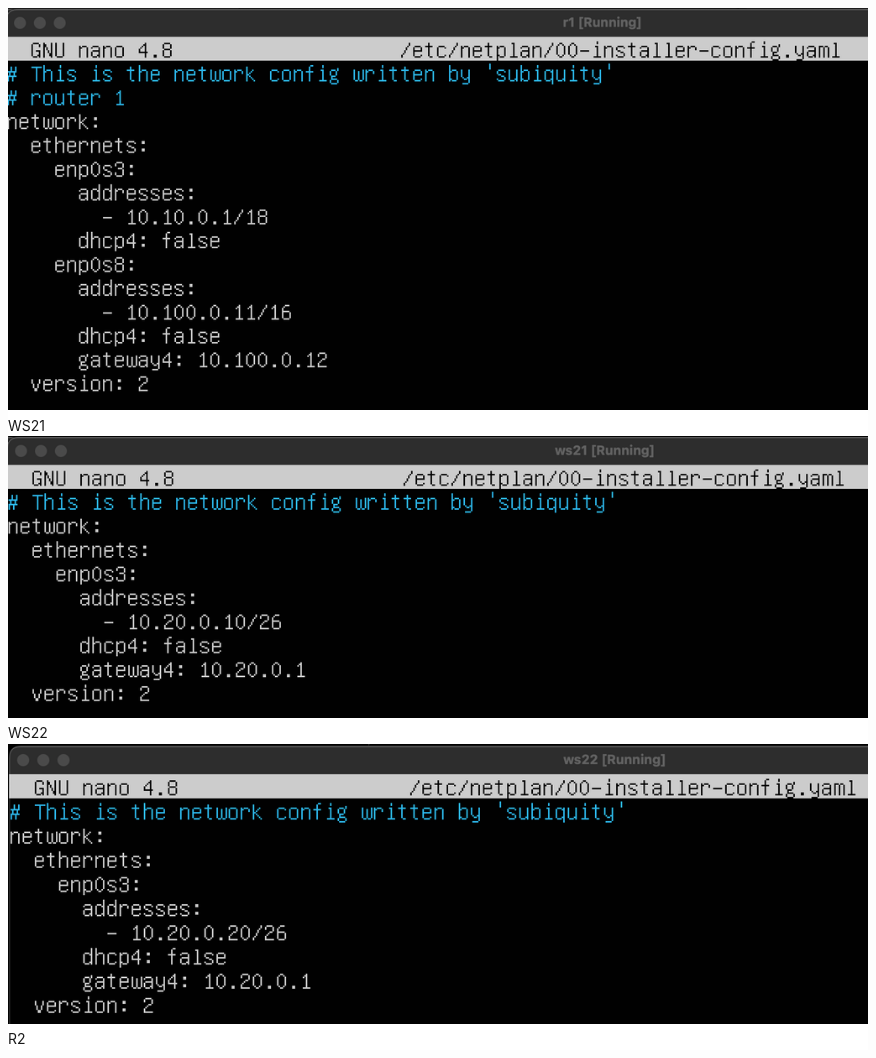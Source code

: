 ![linux_network](screenshots/32.png)
WS21
![linux_network](screenshots/33.png)
WS22
![linux_network](screenshots/34.png)
R2